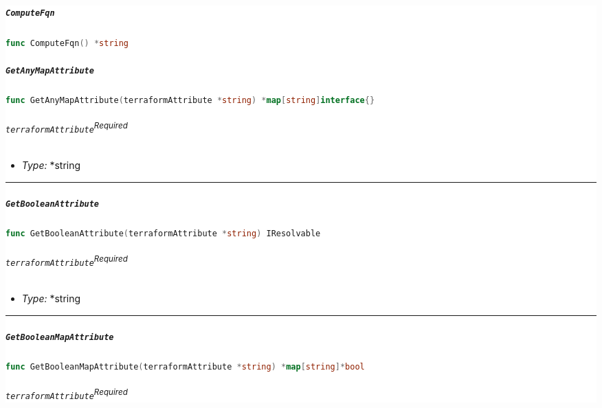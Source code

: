 ##### `ComputeFqn` <a name="ComputeFqn" id="@cdktf/provider-datadog.complianceCustomFramework.ComplianceCustomFrameworkRequirementsOutputReference.computeFqn"></a>

```go
func ComputeFqn() *string
```

##### `GetAnyMapAttribute` <a name="GetAnyMapAttribute" id="@cdktf/provider-datadog.complianceCustomFramework.ComplianceCustomFrameworkRequirementsOutputReference.getAnyMapAttribute"></a>

```go
func GetAnyMapAttribute(terraformAttribute *string) *map[string]interface{}
```

###### `terraformAttribute`<sup>Required</sup> <a name="terraformAttribute" id="@cdktf/provider-datadog.complianceCustomFramework.ComplianceCustomFrameworkRequirementsOutputReference.getAnyMapAttribute.parameter.terraformAttribute"></a>

- *Type:* *string

---

##### `GetBooleanAttribute` <a name="GetBooleanAttribute" id="@cdktf/provider-datadog.complianceCustomFramework.ComplianceCustomFrameworkRequirementsOutputReference.getBooleanAttribute"></a>

```go
func GetBooleanAttribute(terraformAttribute *string) IResolvable
```

###### `terraformAttribute`<sup>Required</sup> <a name="terraformAttribute" id="@cdktf/provider-datadog.complianceCustomFramework.ComplianceCustomFrameworkRequirementsOutputReference.getBooleanAttribute.parameter.terraformAttribute"></a>

- *Type:* *string

---

##### `GetBooleanMapAttribute` <a name="GetBooleanMapAttribute" id="@cdktf/provider-datadog.complianceCustomFramework.ComplianceCustomFrameworkRequirementsOutputReference.getBooleanMapAttribute"></a>

```go
func GetBooleanMapAttribute(terraformAttribute *string) *map[string]*bool
```

###### `terraformAttribute`<sup>Required</sup> <a name="terraformAttribute" id="@cdktf/provider-datadog.complianceCustomFramework.ComplianceCustomFrameworkRequirementsOutputReference.getBooleanMapAttribute.parameter.terraformAttribute"></a>
